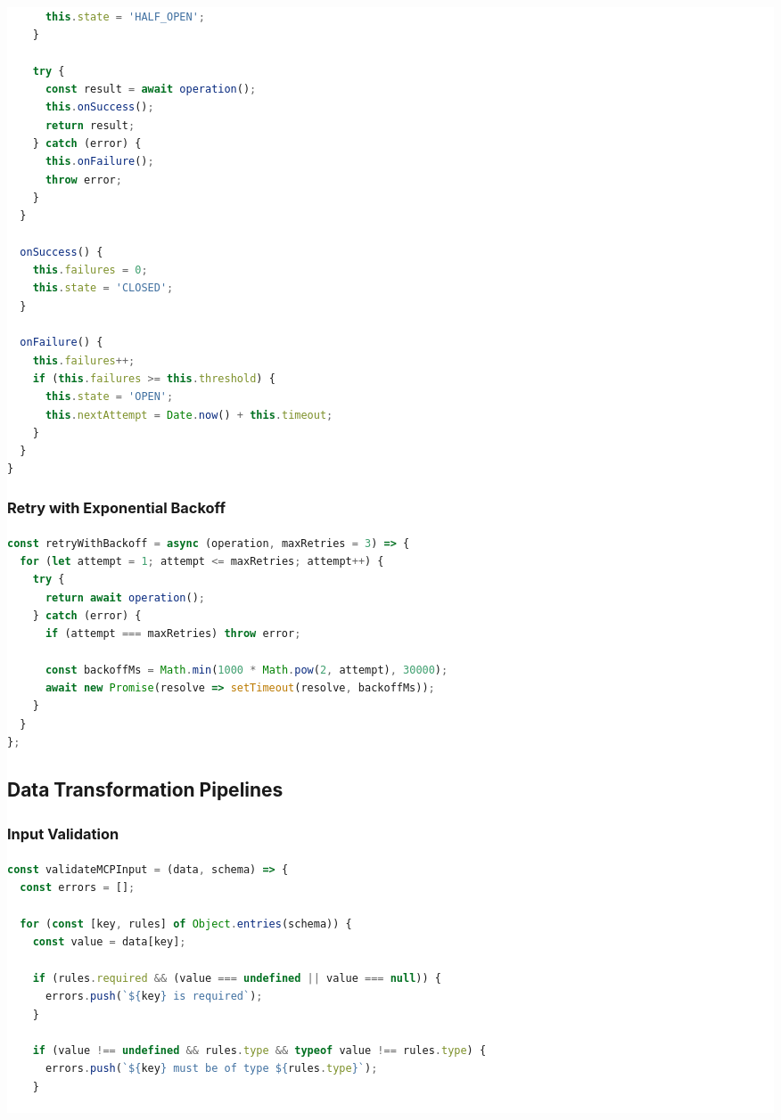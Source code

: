 ```javascript
      this.state = 'HALF_OPEN';
    }

    try {
      const result = await operation();
      this.onSuccess();
      return result;
    } catch (error) {
      this.onFailure();
      throw error;
    }
  }

  onSuccess() {
    this.failures = 0;
    this.state = 'CLOSED';
  }

  onFailure() {
    this.failures++;
    if (this.failures >= this.threshold) {
      this.state = 'OPEN';
      this.nextAttempt = Date.now() + this.timeout;
    }
  }
}
```

### Retry with Exponential Backoff
```javascript
const retryWithBackoff = async (operation, maxRetries = 3) => {
  for (let attempt = 1; attempt <= maxRetries; attempt++) {
    try {
      return await operation();
    } catch (error) {
      if (attempt === maxRetries) throw error;
      
      const backoffMs = Math.min(1000 * Math.pow(2, attempt), 30000);
      await new Promise(resolve => setTimeout(resolve, backoffMs));
    }
  }
};
```

## Data Transformation Pipelines

### Input Validation
```javascript
const validateMCPInput = (data, schema) => {
  const errors = [];
  
  for (const [key, rules] of Object.entries(schema)) {
    const value = data[key];
    
    if (rules.required && (value === undefined || value === null)) {
      errors.push(`${key} is required`);
    }
    
    if (value !== undefined && rules.type && typeof value !== rules.type) {
      errors.push(`${key} must be of type ${rules.type}`);
    }
    
```